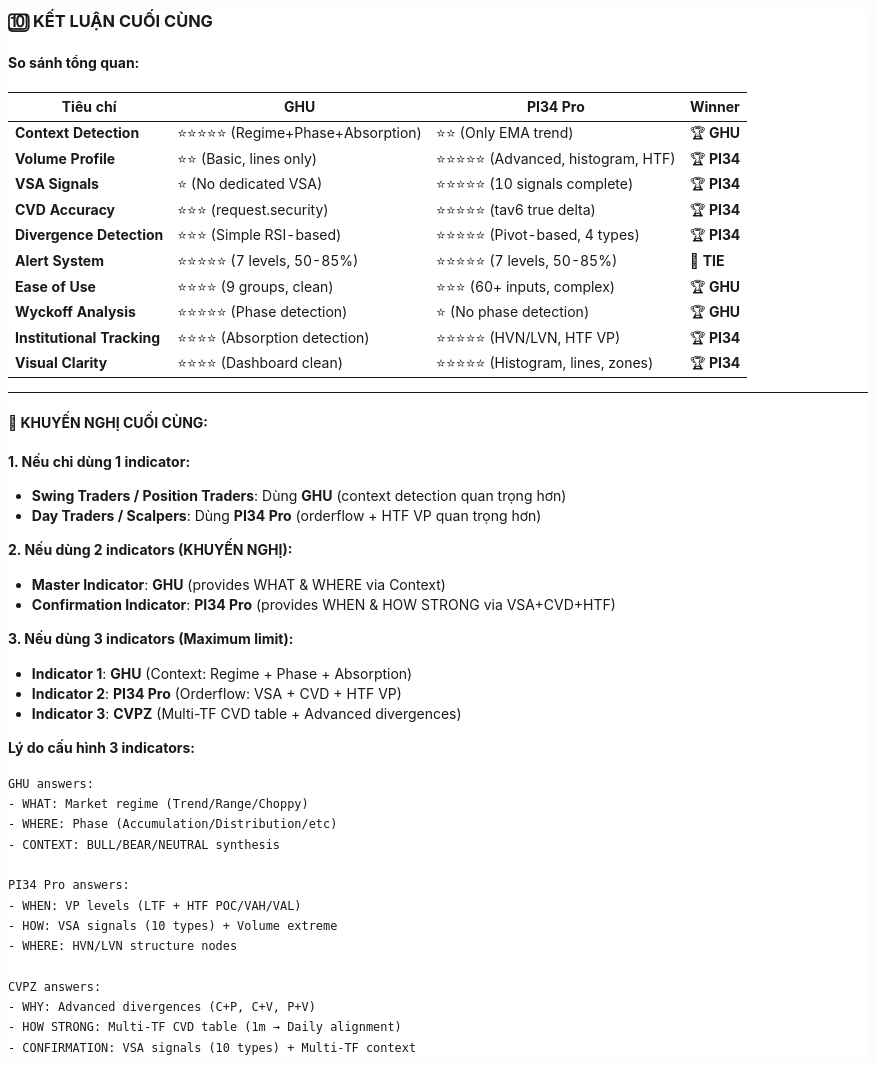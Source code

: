 
### **🔟 KẾT LUẬN CUỐI CÙNG**

#### **So sánh tổng quan:**

| Tiêu chí | GHU | PI34 Pro | Winner |
|----------|-----|----------|--------|
| **Context Detection** | ⭐⭐⭐⭐⭐ (Regime+Phase+Absorption) | ⭐⭐ (Only EMA trend) | 🏆 **GHU** |
| **Volume Profile** | ⭐⭐ (Basic, lines only) | ⭐⭐⭐⭐⭐ (Advanced, histogram, HTF) | 🏆 **PI34** |
| **VSA Signals** | ⭐ (No dedicated VSA) | ⭐⭐⭐⭐⭐ (10 signals complete) | 🏆 **PI34** |
| **CVD Accuracy** | ⭐⭐⭐ (request.security) | ⭐⭐⭐⭐⭐ (tav6 true delta) | 🏆 **PI34** |
| **Divergence Detection** | ⭐⭐⭐ (Simple RSI-based) | ⭐⭐⭐⭐⭐ (Pivot-based, 4 types) | 🏆 **PI34** |
| **Alert System** | ⭐⭐⭐⭐⭐ (7 levels, 50-85%) | ⭐⭐⭐⭐⭐ (7 levels, 50-85%) | 🤝 **TIE** |
| **Ease of Use** | ⭐⭐⭐⭐ (9 groups, clean) | ⭐⭐⭐ (60+ inputs, complex) | 🏆 **GHU** |
| **Wyckoff Analysis** | ⭐⭐⭐⭐⭐ (Phase detection) | ⭐ (No phase detection) | 🏆 **GHU** |
| **Institutional Tracking** | ⭐⭐⭐⭐ (Absorption detection) | ⭐⭐⭐⭐⭐ (HVN/LVN, HTF VP) | 🏆 **PI34** |
| **Visual Clarity** | ⭐⭐⭐⭐ (Dashboard clean) | ⭐⭐⭐⭐⭐ (Histogram, lines, zones) | 🏆 **PI34** |

---

#### **🎯 KHUYẾN NGHỊ CUỐI CÙNG:**

**1. Nếu chỉ dùng 1 indicator:**
- **Swing Traders / Position Traders**: Dùng **GHU** (context detection quan trọng hơn)
- **Day Traders / Scalpers**: Dùng **PI34 Pro** (orderflow + HTF VP quan trọng hơn)

**2. Nếu dùng 2 indicators (KHUYẾN NGHỊ):**
- **Master Indicator**: **GHU** (provides WHAT & WHERE via Context)
- **Confirmation Indicator**: **PI34 Pro** (provides WHEN & HOW STRONG via VSA+CVD+HTF)

**3. Nếu dùng 3 indicators (Maximum limit):**
- **Indicator 1**: **GHU** (Context: Regime + Phase + Absorption)
- **Indicator 2**: **PI34 Pro** (Orderflow: VSA + CVD + HTF VP)
- **Indicator 3**: **CVPZ** (Multi-TF CVD table + Advanced divergences)

**Lý do cấu hình 3 indicators:**
```
GHU answers:
- WHAT: Market regime (Trend/Range/Choppy)
- WHERE: Phase (Accumulation/Distribution/etc)
- CONTEXT: BULL/BEAR/NEUTRAL synthesis

PI34 Pro answers:
- WHEN: VP levels (LTF + HTF POC/VAH/VAL)
- HOW: VSA signals (10 types) + Volume extreme
- WHERE: HVN/LVN structure nodes

CVPZ answers:
- WHY: Advanced divergences (C+P, C+V, P+V)
- HOW STRONG: Multi-TF CVD table (1m → Daily alignment)
- CONFIRMATION: VSA signals (10 types) + Multi-TF context
```
